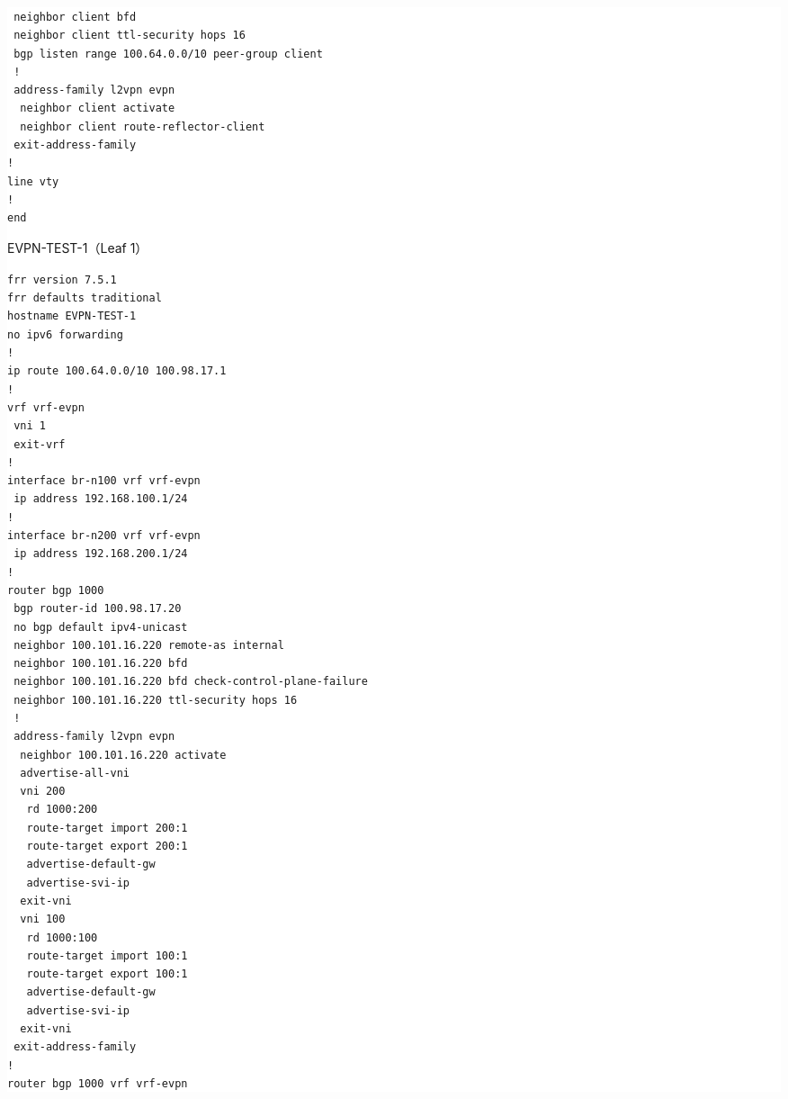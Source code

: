 ```text
 neighbor client bfd
 neighbor client ttl-security hops 16
 bgp listen range 100.64.0.0/10 peer-group client
 !
 address-family l2vpn evpn
  neighbor client activate
  neighbor client route-reflector-client
 exit-address-family
!
line vty
!
end

```


EVPN-TEST-1（Leaf 1）


```text
frr version 7.5.1
frr defaults traditional
hostname EVPN-TEST-1
no ipv6 forwarding
!
ip route 100.64.0.0/10 100.98.17.1
!
vrf vrf-evpn
 vni 1
 exit-vrf
!
interface br-n100 vrf vrf-evpn
 ip address 192.168.100.1/24
!
interface br-n200 vrf vrf-evpn
 ip address 192.168.200.1/24
!
router bgp 1000
 bgp router-id 100.98.17.20
 no bgp default ipv4-unicast
 neighbor 100.101.16.220 remote-as internal
 neighbor 100.101.16.220 bfd
 neighbor 100.101.16.220 bfd check-control-plane-failure
 neighbor 100.101.16.220 ttl-security hops 16
 !
 address-family l2vpn evpn
  neighbor 100.101.16.220 activate
  advertise-all-vni
  vni 200
   rd 1000:200
   route-target import 200:1
   route-target export 200:1
   advertise-default-gw
   advertise-svi-ip
  exit-vni
  vni 100
   rd 1000:100
   route-target import 100:1
   route-target export 100:1
   advertise-default-gw
   advertise-svi-ip
  exit-vni
 exit-address-family
!
router bgp 1000 vrf vrf-evpn
```